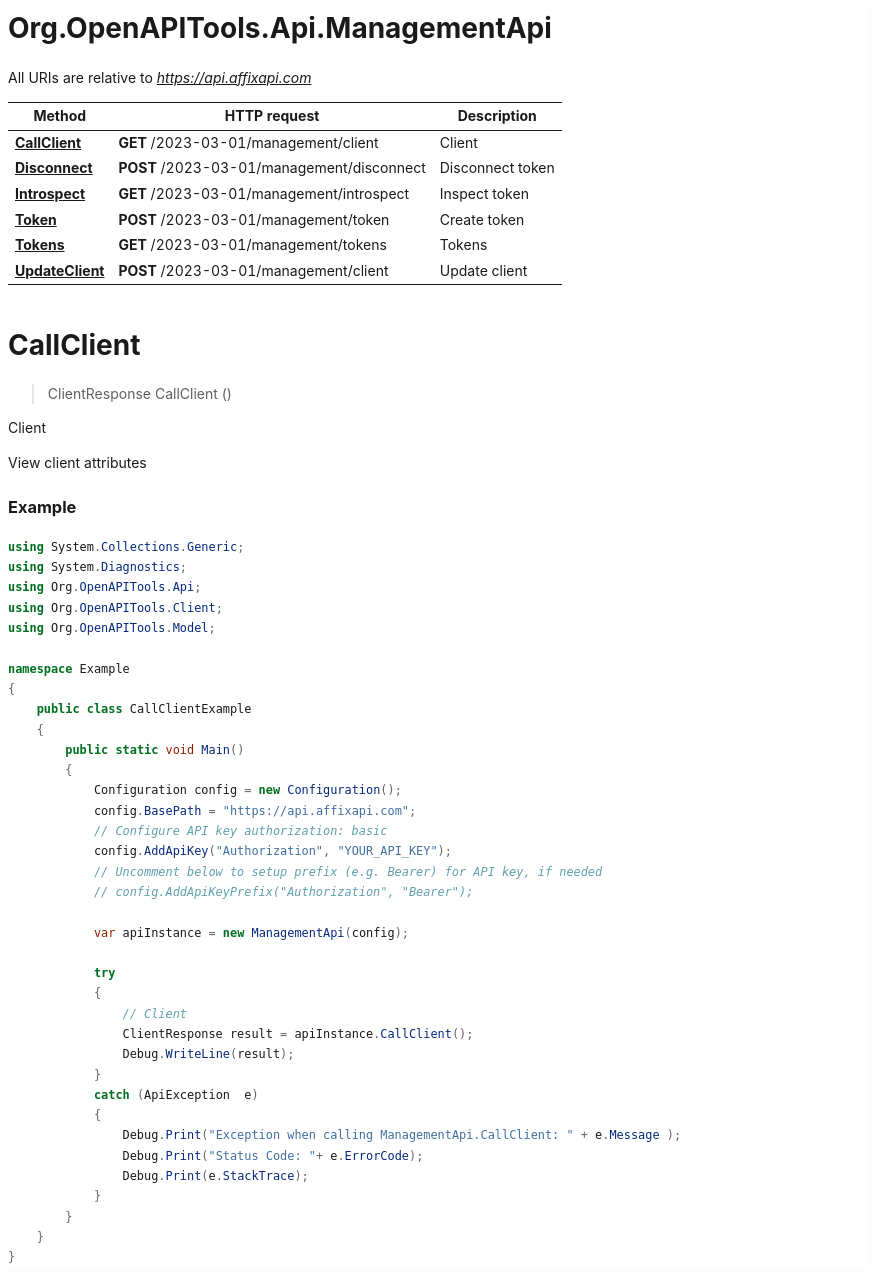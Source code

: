 # Org.OpenAPITools.Api.ManagementApi

All URIs are relative to *https://api.affixapi.com*

Method | HTTP request | Description
------------- | ------------- | -------------
[**CallClient**](ManagementApi.md#callclient) | **GET** /2023-03-01/management/client | Client
[**Disconnect**](ManagementApi.md#disconnect) | **POST** /2023-03-01/management/disconnect | Disconnect token
[**Introspect**](ManagementApi.md#introspect) | **GET** /2023-03-01/management/introspect | Inspect token
[**Token**](ManagementApi.md#token) | **POST** /2023-03-01/management/token | Create token
[**Tokens**](ManagementApi.md#tokens) | **GET** /2023-03-01/management/tokens | Tokens
[**UpdateClient**](ManagementApi.md#updateclient) | **POST** /2023-03-01/management/client | Update client


<a name="callclient"></a>
# **CallClient**
> ClientResponse CallClient ()

Client

View client attributes 

### Example
```csharp
using System.Collections.Generic;
using System.Diagnostics;
using Org.OpenAPITools.Api;
using Org.OpenAPITools.Client;
using Org.OpenAPITools.Model;

namespace Example
{
    public class CallClientExample
    {
        public static void Main()
        {
            Configuration config = new Configuration();
            config.BasePath = "https://api.affixapi.com";
            // Configure API key authorization: basic
            config.AddApiKey("Authorization", "YOUR_API_KEY");
            // Uncomment below to setup prefix (e.g. Bearer) for API key, if needed
            // config.AddApiKeyPrefix("Authorization", "Bearer");

            var apiInstance = new ManagementApi(config);

            try
            {
                // Client
                ClientResponse result = apiInstance.CallClient();
                Debug.WriteLine(result);
            }
            catch (ApiException  e)
            {
                Debug.Print("Exception when calling ManagementApi.CallClient: " + e.Message );
                Debug.Print("Status Code: "+ e.ErrorCode);
                Debug.Print(e.StackTrace);
            }
        }
    }
}
```